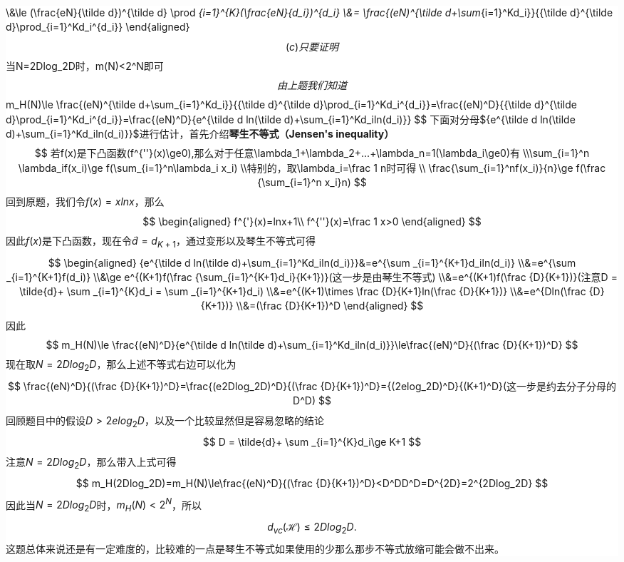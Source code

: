 \\&\le (\frac{eN}{\tilde d})^{\tilde d} \prod _{i=1}^{K}(\frac{eN}{d_i})^{d_i}
\\&= \frac{(eN)^{\tilde d+\sum_{i=1}^Kd_i}}{{\tilde d}^{\tilde d}\prod_{i=1}^Kd_i^{d_i}}
\end{aligned}
$$
(c)只要证明
$$
当N=2Dlog_2D时，m(N)<2^N即可
$$
由上题我们知道
$$
m_H(N)\le  \frac{(eN)^{\tilde d+\sum_{i=1}^Kd_i}}{{\tilde d}^{\tilde d}\prod_{i=1}^Kd_i^{d_i}}=\frac{(eN)^D}{{\tilde d}^{\tilde d}\prod_{i=1}^Kd_i^{d_i}}=\frac{(eN)^D}{e^{\tilde d ln(\tilde d)+\sum_{i=1}^Kd_iln(d_i)}}
$$
下面对分母${e^{\tilde d ln(\tilde d)+\sum_{i=1}^Kd_iln(d_i)}}$进行估计，首先介绍**琴生不等式（Jensen's inequality）**
$$
若f(x)是下凸函数(f^{''}(x)\ge0),那么对于任意\lambda_1+\lambda_2+...+\lambda_n=1(\lambda_i\ge0)有
\\\sum_{i=1}^n \lambda_if(x_i)\ge f(\sum_{i=1}^n\lambda_i x_i)
\\特别的，取\lambda_i=\frac 1 n时可得
\\ \frac{\sum_{i=1}^nf(x_i)}{n}\ge f(\frac {\sum_{i=1}^n x_i}n)
$$
回到原题，我们令$f(x)=xlnx$，那么
$$
\begin{aligned}
f^{'}(x)=lnx+1\\
f^{''}(x)=\frac 1 x>0
\end{aligned}
$$
因此$f(x)$是下凸函数，现在令$\tilde d=d_{K+1}$，通过变形以及琴生不等式可得
$$
\begin{aligned}
{e^{\tilde d ln(\tilde d)+\sum_{i=1}^Kd_iln(d_i)}}&=e^{\sum _{i=1}^{K+1}d_iln(d_i)}
\\&=e^{\sum _{i=1}^{K+1}f(d_i)}
\\&\ge e^{(K+1)f(\frac {\sum_{i=1}^{K+1}d_i}{K+1})}(这一步是由琴生不等式)
\\&=e^{(K+1)f(\frac {D}{K+1})}(注意D = \tilde{d}+ \sum _{i=1}^{K}d_i = \sum _{i=1}^{K+1}d_i)
\\&=e^{(K+1)\times \frac {D}{K+1}ln(\frac {D}{K+1})}
\\&=e^{Dln(\frac {D}{K+1})}
\\&=(\frac {D}{K+1})^D
\end{aligned}
$$
因此
$$
m_H(N)\le \frac{(eN)^D}{e^{\tilde d ln(\tilde d)+\sum_{i=1}^Kd_iln(d_i)}}\le\frac{(eN)^D}{(\frac {D}{K+1})^D}
$$
现在取$N=2Dlog_2D$，那么上述不等式右边可以化为
$$
\frac{(eN)^D}{(\frac {D}{K+1})^D}=\frac{(e2Dlog_2D)^D}{(\frac {D}{K+1})^D}={(2elog_2D)^D}{(K+1)^D}(这一步是约去分子分母的D^D)
$$
回顾题目中的假设$D > 2e log_2 D$，以及一个比较显然但是容易忽略的结论
$$
D = \tilde{d}+ \sum _{i=1}^{K}d_i\ge K+1
$$
注意$N=2Dlog_2D$，那么带入上式可得
$$
m_H(2Dlog_2D)=m_H(N)\le\frac{(eN)^D}{(\frac {D}{K+1})^D}<D^DD^D=D^{2D}=2^{2Dlog_2D}
$$
因此当$N=2Dlog_2D$时，$m_H(N)<2^N$，所以
$$
d_{vc}(\mathcal{H})\le 2Dlog_2D.
$$
这题总体来说还是有一定难度的，比较难的一点是琴生不等式如果使用的少那么那步不等式放缩可能会做不出来。
